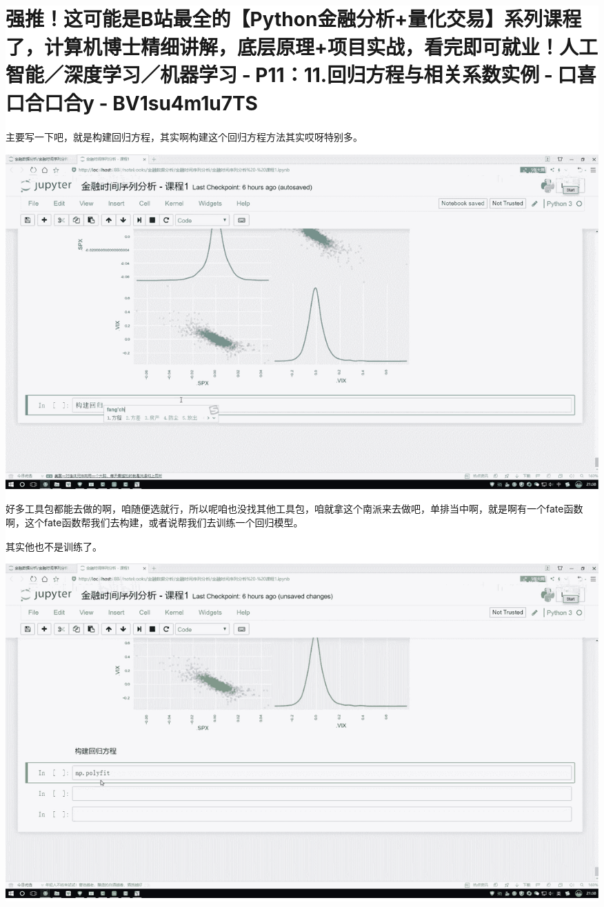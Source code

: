 # 强推！这可能是B站最全的【Python金融分析+量化交易】系列课程了，计算机博士精细讲解，底层原理+项目实战，看完即可就业！人工智能／深度学习／机器学习 - P11：11.回归方程与相关系数实例 - 口喜口合口合y - BV1su4m1u7TS

主要写一下吧，就是构建回归方程，其实啊构建这个回归方程方法其实哎呀特别多。

![](img/c9b5bab44062431449d819c693d1d6bf_1.png)

好多工具包都能去做的啊，咱随便选就行，所以呢咱也没找其他工具包，咱就拿这个南派来去做吧，单排当中啊，就是啊有一个fate函数啊，这个fate函数帮我们去构建，或者说帮我们去训练一个回归模型。

其实他也不是训练了。

![](img/c9b5bab44062431449d819c693d1d6bf_3.png)
